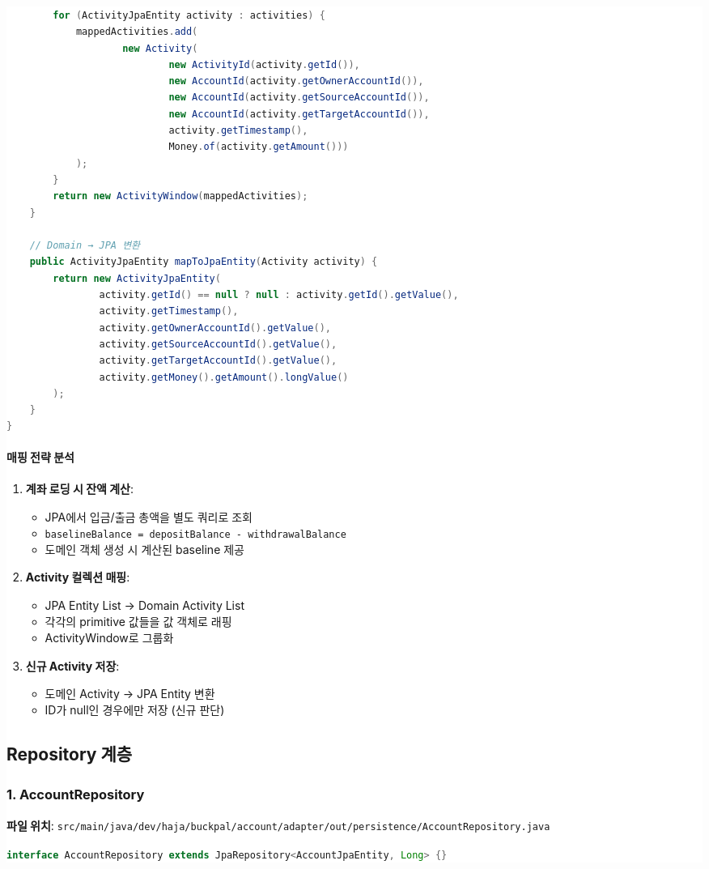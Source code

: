 ```java
        for (ActivityJpaEntity activity : activities) {
            mappedActivities.add(
                    new Activity(
                            new ActivityId(activity.getId()),
                            new AccountId(activity.getOwnerAccountId()),
                            new AccountId(activity.getSourceAccountId()),
                            new AccountId(activity.getTargetAccountId()),
                            activity.getTimestamp(),
                            Money.of(activity.getAmount()))
            );
        }
        return new ActivityWindow(mappedActivities);
    }

    // Domain → JPA 변환
    public ActivityJpaEntity mapToJpaEntity(Activity activity) {
        return new ActivityJpaEntity(
                activity.getId() == null ? null : activity.getId().getValue(),
                activity.getTimestamp(),
                activity.getOwnerAccountId().getValue(),
                activity.getSourceAccountId().getValue(),
                activity.getTargetAccountId().getValue(),
                activity.getMoney().getAmount().longValue()
        );
    }
}
```

#### 매핑 전략 분석

1. **계좌 로딩 시 잔액 계산**:
   - JPA에서 입금/출금 총액을 별도 쿼리로 조회
   - `baselineBalance = depositBalance - withdrawalBalance`
   - 도메인 객체 생성 시 계산된 baseline 제공

2. **Activity 컬렉션 매핑**:
   - JPA Entity List → Domain Activity List
   - 각각의 primitive 값들을 값 객체로 래핑
   - ActivityWindow로 그룹화

3. **신규 Activity 저장**:
   - 도메인 Activity → JPA Entity 변환
   - ID가 null인 경우에만 저장 (신규 판단)

## Repository 계층

### 1. AccountRepository

**파일 위치**: `src/main/java/dev/haja/buckpal/account/adapter/out/persistence/AccountRepository.java`

```java
interface AccountRepository extends JpaRepository<AccountJpaEntity, Long> {}
```
